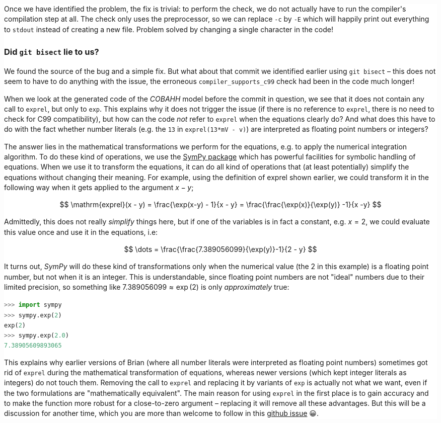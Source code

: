 Once we have identified the problem, the fix is trivial: to perform the check, we do not actually have to run the compiler's compilation step at all. The check only uses the preprocessor, so we can replace `-c` by `-E` which will happily print out everything to `stdout` instead of creating a new file. Problem solved by changing a single character in the code!

### Did `git bisect` lie to us?

We found the source of the bug and a simple fix. But what about that commit we identified earlier using `git bisect` – this does not seem to have to do anything with the issue, the erroneous `compiler_supports_c99` check had been in the code much longer!

When we look at the generated code of the *COBAHH* model before the commit in question, we see that it does not contain any call to `exprel`, but only to `exp`. This explains why it does not trigger the issue (if there is no reference to `exprel`, there is no need to check for C99 compatibility), but how can the code *not* refer to `exprel` when the equations clearly do? And what does this have to do with the fact whether number literals (e.g. the `13` in `exprel(13*mV - v)`) are interpreted as floating point numbers or integers?

The answer lies in the mathematical transformations we perform for the equations, e.g. to apply the numerical integration algorithm. To do these kind of operations, we use the [SymPy package](https://www.sympy.org) which has powerful facilities for symbolic handling of equations. When we use it to transform the equations, it can do all kind of operations that (at least potentially) simplify the equations without changing their meaning. For example, using the definition of $\mathrm{exprel}$ shown earlier, we could transform it in the following way when it gets applied to the argument $x - y$;

$$
\mathrm{exprel}(x - y) = \frac{\exp(x-y) - 1}{x - y} = \frac{\frac{\exp(x)}{\exp(y)} -1}{x -y}
$$

Admittedly, this does not really *simplify* things here, but if one of the variables is in fact a constant, e.g. $x = 2$, we could evaluate this value once and use it in the equations, i.e:

$$
\dots = \frac{\frac{7.389056099}{\exp(y)}-1}{2 - y}
$$

It turns out, *SymPy* will do these kind of transformations only when the numerical value (the $2$ in this example) is a floating point number, but not when it is an integer. This is understandable, since floating point numbers are not "ideal" numbers due to their limited precision, so something like $7.389056099 \approx \exp(2)$ is only *approximately* true:

```py
>>> import sympy
>>> sympy.exp(2)
exp(2)
>>> sympy.exp(2.0)
7.38905609893065
```

This explains why earlier versions of Brian (where all number literals were interpreted as floating point numbers) sometimes got rid of `exprel` during the mathematical transformation of equations, whereas newer versions (which kept integer literals as integers) do not touch them. Removing the call to `exprel` and replacing it by variants of `exp` is actually not what we want, even if the two formulations are "mathematically equivalent". The main reason for using `exprel` in the first place is to gain accuracy and to make the function more robust for a close-to-zero argument – replacing it will remove all these advantages. But this will be a discussion for another time, which you are more than welcome to follow in this [github issue](https://github.com/brian-team/brian2/issues/1350) 😀.
